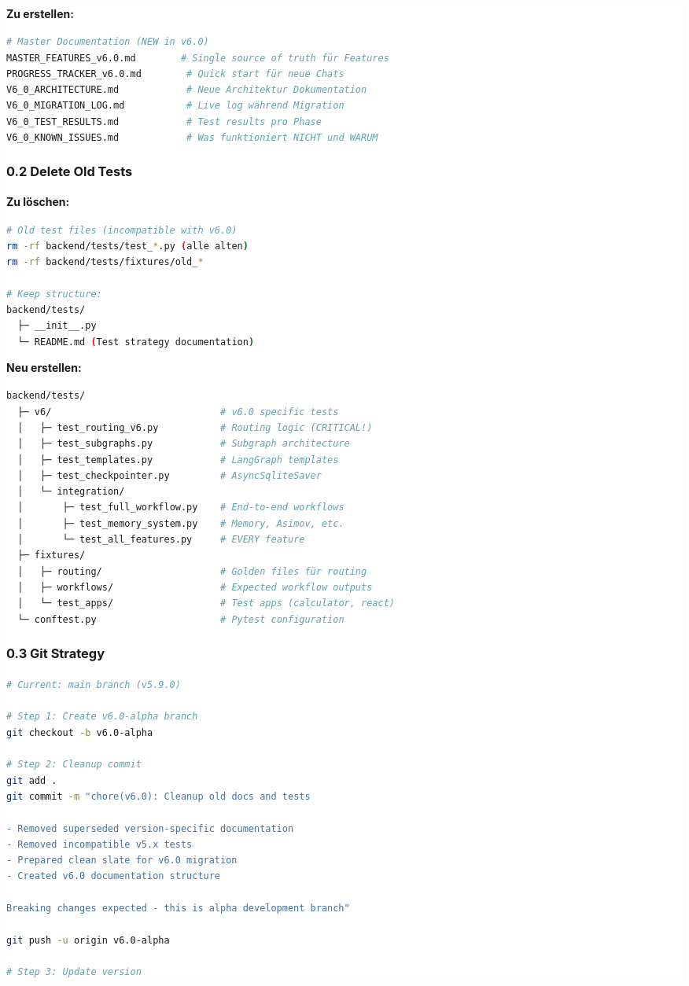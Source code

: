**Zu erstellen:**
```bash
# Master Documentation (NEW in v6.0)
MASTER_FEATURES_v6.0.md        # Single source of truth für Features
PROGRESS_TRACKER_v6.0.md        # Quick start für neue Chats
V6_0_ARCHITECTURE.md            # Neue Architektur Dokumentation
V6_0_MIGRATION_LOG.md           # Live log während Migration
V6_0_TEST_RESULTS.md            # Test results pro Phase
V6_0_KNOWN_ISSUES.md            # Was funktioniert NICHT und WARUM
```

### 0.2 Delete Old Tests

**Zu löschen:**
```bash
# Old test files (incompatible with v6.0)
rm -rf backend/tests/test_*.py (alle alten)
rm -rf backend/tests/fixtures/old_*

# Keep structure:
backend/tests/
  ├─ __init__.py
  └─ README.md (Test strategy documentation)
```

**Neu erstellen:**
```bash
backend/tests/
  ├─ v6/                              # v6.0 specific tests
  │   ├─ test_routing_v6.py           # Routing logic (CRITICAL!)
  │   ├─ test_subgraphs.py            # Subgraph architecture
  │   ├─ test_templates.py            # LangGraph templates
  │   ├─ test_checkpointer.py         # AsyncSqliteSaver
  │   └─ integration/
  │       ├─ test_full_workflow.py    # End-to-end workflows
  │       ├─ test_memory_system.py    # Memory, Asimov, etc.
  │       └─ test_all_features.py     # EVERY feature
  ├─ fixtures/
  │   ├─ routing/                     # Golden files für routing
  │   ├─ workflows/                   # Expected workflow outputs
  │   └─ test_apps/                   # Test apps (calculator, react)
  └─ conftest.py                      # Pytest configuration
```

### 0.3 Git Strategy

```bash
# Current: main branch (v5.9.0)

# Step 1: Create v6.0-alpha branch
git checkout -b v6.0-alpha

# Step 2: Cleanup commit
git add .
git commit -m "chore(v6.0): Cleanup old docs and tests

- Removed superseded version-specific documentation
- Removed incompatible v5.x tests
- Prepared clean slate for v6.0 migration
- Created v6.0 documentation structure

Breaking changes expected - this is alpha development branch"

git push -u origin v6.0-alpha

# Step 3: Update version
```